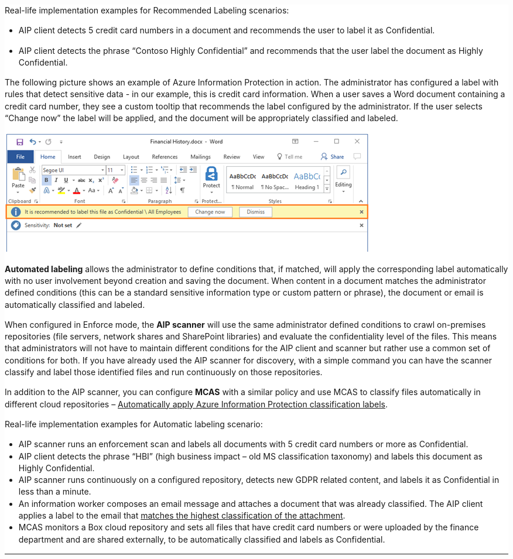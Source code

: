 Real-life implementation examples for Recommended Labeling scenarios:

- AIP client detects 5 credit card numbers in a document and recommends the user to label it as Confidential.

- AIP client detects the phrase “Contoso Highly Confidential” and recommends that the user label the document as Highly Confidential.

The following picture shows an example of Azure Information Protection in action. The administrator has configured a label with rules that detect sensitive data - in our example, this is credit card information. When a user saves a Word document containing a credit card number, they see a custom tooltip that recommends the label configured by the administrator. If the user selects “Change now” the label will be applied, and the document will be appropriately classified and labeled.

![1547265708425](assets/1547265708425.png)

**Automated labeling** allows the administrator to define conditions that, if matched, will apply the corresponding label automatically with no user involvement beyond creation and saving the document. When content in a document matches the administrator defined conditions (this can be a standard sensitive information type or custom pattern or phrase), the document or email is automatically classified and labeled.

When configured in Enforce mode, the **AIP scanner** will use the same administrator defined conditions to crawl on-premises repositories (file servers, network shares and SharePoint libraries) and evaluate the confidentiality level of the files. This means that administrators will not have to maintain different conditions for the AIP client and scanner but rather use a common set of conditions for both. If you have already used the AIP scanner for discovery, with a simple command you can have the scanner classify and label those identified files and run continuously on those repositories.

In addition to the AIP scanner, you can configure **MCAS** with a similar policy and use MCAS to classify files automatically in different cloud repositories – [Automatically apply Azure Information Protection classification labels](https://docs.microsoft.com/en-us/cloud-app-security/use-case-information-protection).

Real-life implementation examples for Automatic labeling scenario:

- AIP scanner runs an enforcement scan and labels all documents with 5 credit card numbers or more as Confidential.
- AIP client detects the phrase “HBI” (high business impact – old MS classification taxonomy) and labels this document as Highly Confidential.
- AIP scanner runs continuously on a configured repository, detects new GDPR related content, and labels it as Confidential in less than a minute.
- An information worker composes an email message and attaches a document that was already classified. The AIP client applies a label to the email that [matches the highest classification of the attachment](https://docs.microsoft.com/en-us/azure/information-protection/configure-policy-settings).
- MCAS monitors a Box cloud repository and sets all files that have credit card numbers or were uploaded by the finance department and are shared externally, to be automatically classified and labels as Confidential.

---